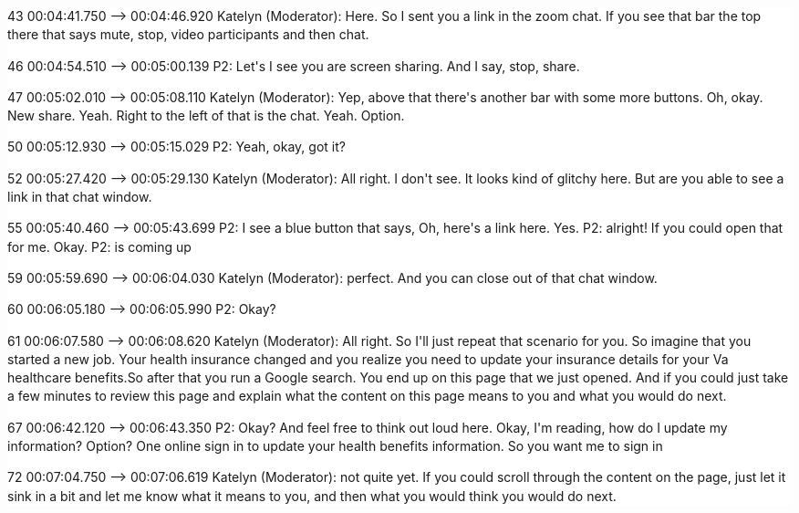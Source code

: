 43
00:04:41.750 --> 00:04:46.920
Katelyn (Moderator): Here. So I sent you a link in the zoom chat. If you see that bar the top there that says mute, stop, video participants and then chat.

46
00:04:54.510 --> 00:05:00.139
P2: Let's I see you are screen sharing. And I say, stop, share.

47
00:05:02.010 --> 00:05:08.110
Katelyn (Moderator): Yep, above that there's another bar with some more buttons. Oh, okay. New share. Yeah. Right to the left of that is the chat. Yeah. Option.

50
00:05:12.930 --> 00:05:15.029
P2: Yeah, okay, got it?

52
00:05:27.420 --> 00:05:29.130
Katelyn (Moderator): All right. I don't see. It looks kind of glitchy here. But are you able to see a link in that chat window.

55
00:05:40.460 --> 00:05:43.699
P2: I see a blue button that says, Oh, here's a link here. Yes.
P2: alright! If you could open that for me. Okay.
P2: is coming up

59
00:05:59.690 --> 00:06:04.030
Katelyn (Moderator): perfect. And you can close out of that chat window.

60
00:06:05.180 --> 00:06:05.990
P2: Okay?

61
00:06:07.580 --> 00:06:08.620
Katelyn (Moderator): All right. So I'll just repeat that scenario for you. So imagine that you started a new job. Your health insurance changed and you realize you need to update your insurance details for your Va healthcare benefits.So after that you run a Google search. You end up on this page that we just opened. And if you could just take a few minutes to review this page and explain what the content on this page means to you and what you would do next.

67
00:06:42.120 --> 00:06:43.350
P2: Okay? And feel free to think out loud here. Okay, I'm reading, how do I update my information? Option? One online sign in to update your health benefits information. So you want me to sign in

72
00:07:04.750 --> 00:07:06.619
Katelyn (Moderator): not quite yet. If you could scroll through the content on the page, just let it sink in a bit and let me know what it means to you, and then what you would think you would do next.
